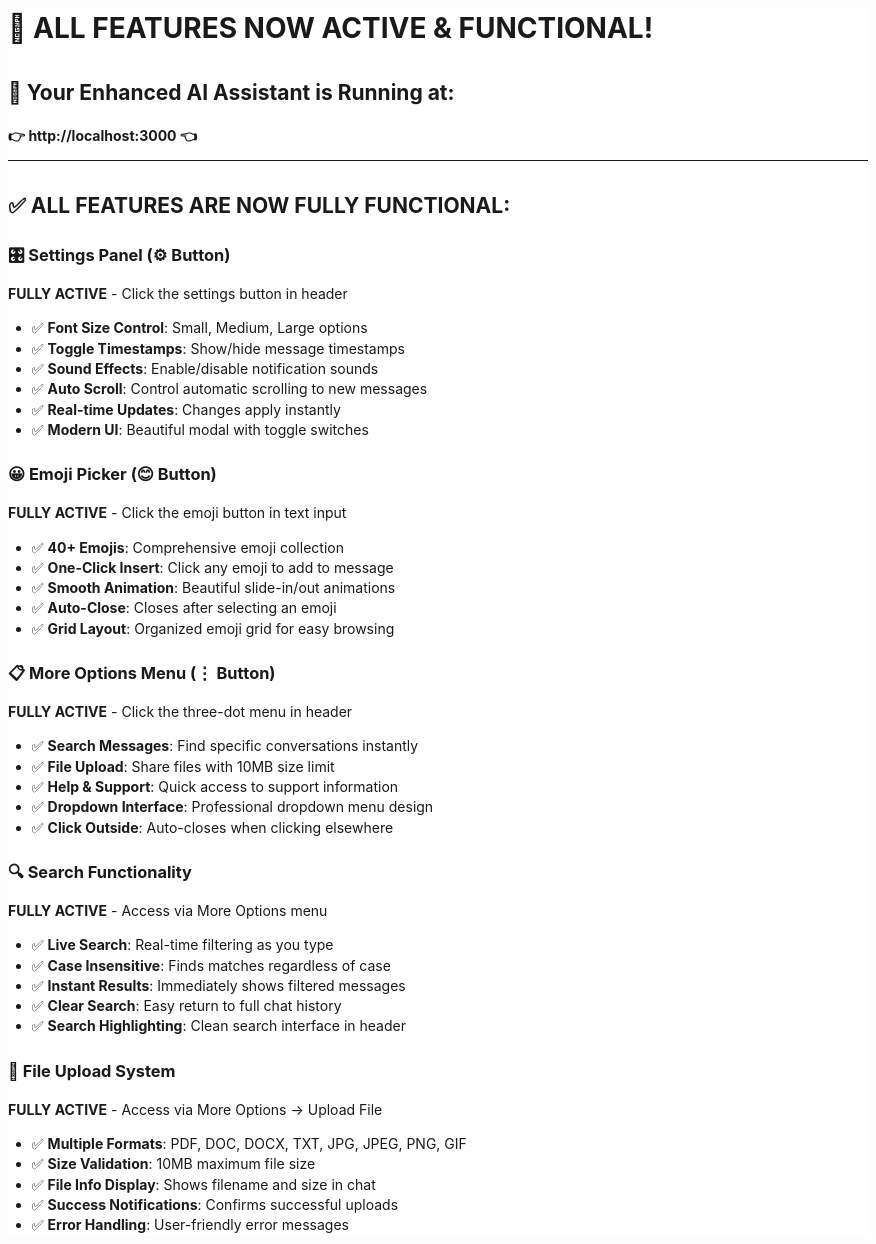 # 🎉 ALL FEATURES NOW ACTIVE & FUNCTIONAL!

## 🚀 **Your Enhanced AI Assistant is Running at:**
**👉 http://localhost:3000 👈**

---

## ✅ **ALL FEATURES ARE NOW FULLY FUNCTIONAL:**

### 🎛️ **Settings Panel (⚙️ Button)**
**FULLY ACTIVE** - Click the settings button in header
- ✅ **Font Size Control**: Small, Medium, Large options
- ✅ **Toggle Timestamps**: Show/hide message timestamps
- ✅ **Sound Effects**: Enable/disable notification sounds
- ✅ **Auto Scroll**: Control automatic scrolling to new messages
- ✅ **Real-time Updates**: Changes apply instantly
- ✅ **Modern UI**: Beautiful modal with toggle switches

### 😀 **Emoji Picker (😊 Button)**
**FULLY ACTIVE** - Click the emoji button in text input
- ✅ **40+ Emojis**: Comprehensive emoji collection
- ✅ **One-Click Insert**: Click any emoji to add to message
- ✅ **Smooth Animation**: Beautiful slide-in/out animations
- ✅ **Auto-Close**: Closes after selecting an emoji
- ✅ **Grid Layout**: Organized emoji grid for easy browsing

### 📋 **More Options Menu (⋮ Button)**
**FULLY ACTIVE** - Click the three-dot menu in header
- ✅ **Search Messages**: Find specific conversations instantly
- ✅ **File Upload**: Share files with 10MB size limit
- ✅ **Help & Support**: Quick access to support information
- ✅ **Dropdown Interface**: Professional dropdown menu design
- ✅ **Click Outside**: Auto-closes when clicking elsewhere

### 🔍 **Search Functionality**
**FULLY ACTIVE** - Access via More Options menu
- ✅ **Live Search**: Real-time filtering as you type
- ✅ **Case Insensitive**: Finds matches regardless of case
- ✅ **Instant Results**: Immediately shows filtered messages
- ✅ **Clear Search**: Easy return to full chat history
- ✅ **Search Highlighting**: Clean search interface in header

### 📁 **File Upload System**
**FULLY ACTIVE** - Access via More Options → Upload File
- ✅ **Multiple Formats**: PDF, DOC, DOCX, TXT, JPG, JPEG, PNG, GIF
- ✅ **Size Validation**: 10MB maximum file size
- ✅ **File Info Display**: Shows filename and size in chat
- ✅ **Success Notifications**: Confirms successful uploads
- ✅ **Error Handling**: User-friendly error messages
